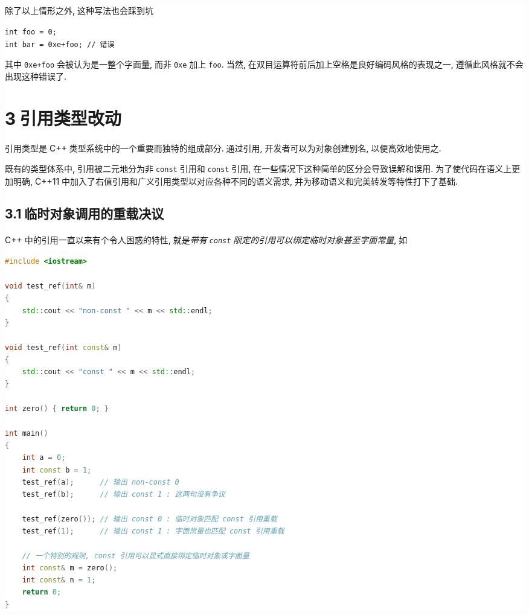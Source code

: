 除了以上情形之外, 这种写法也会踩到坑

```
int foo = 0;
int bar = 0xe+foo; // 错误
```

其中 `0xe+foo` 会被认为是一整个字面量, 而非 `0xe` 加上 `foo`. 当然, 在双目运算符前后加上空格是良好编码风格的表现之一, 遵循此风格就不会出现这种错误了.


# 3 引用类型改动

引用类型是 C++ 类型系统中的一个重要而独特的组成部分. 通过引用, 开发者可以为对象创建别名, 以便高效地使用之.

既有的类型体系中, 引用被二元地分为非 `const` 引用和 `const` 引用, 在一些情况下这种简单的区分会导致误解和误用. 为了使代码在语义上更加明确, C++11 中加入了右值引用和广义引用类型以对应各种不同的语义需求, 并为移动语义和完美转发等特性打下了基础.


## 3.1 临时对象调用的重载决议


C++ 中的引用一直以来有个令人困惑的特性, 就是*带有 `const` 限定的引用可以绑定临时对象甚至字面常量*, 如

```cpp
#include <iostream>

void test_ref(int& m)
{
    std::cout << "non-const " << m << std::endl;
}

void test_ref(int const& m)
{
    std::cout << "const " << m << std::endl;
}

int zero() { return 0; }

int main()
{
    int a = 0;
    int const b = 1;
    test_ref(a);      // 输出 non-const 0
    test_ref(b);      // 输出 const 1 : 这两句没有争议

    test_ref(zero()); // 输出 const 0 : 临时对象匹配 const 引用重载
    test_ref(1);      // 输出 const 1 : 字面常量也匹配 const 引用重载

    // 一个特别的规则, const 引用可以显式直接绑定临时对象或字面量
    int const& m = zero();
    int const& n = 1;
    return 0;
}
```
